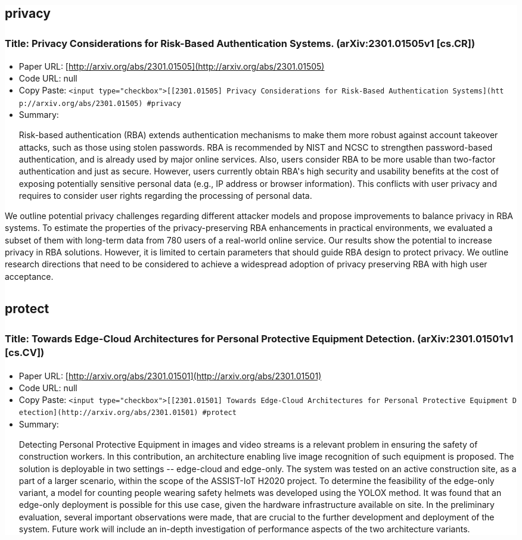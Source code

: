 ## privacy
### Title: Privacy Considerations for Risk-Based Authentication Systems. (arXiv:2301.01505v1 [cs.CR])
* Paper URL: [http://arxiv.org/abs/2301.01505](http://arxiv.org/abs/2301.01505)
* Code URL: null
* Copy Paste: `<input type="checkbox">[[2301.01505] Privacy Considerations for Risk-Based Authentication Systems](http://arxiv.org/abs/2301.01505) #privacy`
* Summary: <p>Risk-based authentication (RBA) extends authentication mechanisms to make
them more robust against account takeover attacks, such as those using stolen
passwords. RBA is recommended by NIST and NCSC to strengthen password-based
authentication, and is already used by major online services. Also, users
consider RBA to be more usable than two-factor authentication and just as
secure. However, users currently obtain RBA's high security and usability
benefits at the cost of exposing potentially sensitive personal data (e.g., IP
address or browser information). This conflicts with user privacy and requires
to consider user rights regarding the processing of personal data.
</p>
<p>We outline potential privacy challenges regarding different attacker models
and propose improvements to balance privacy in RBA systems. To estimate the
properties of the privacy-preserving RBA enhancements in practical
environments, we evaluated a subset of them with long-term data from 780 users
of a real-world online service. Our results show the potential to increase
privacy in RBA solutions. However, it is limited to certain parameters that
should guide RBA design to protect privacy. We outline research directions that
need to be considered to achieve a widespread adoption of privacy preserving
RBA with high user acceptance.
</p>

## protect
### Title: Towards Edge-Cloud Architectures for Personal Protective Equipment Detection. (arXiv:2301.01501v1 [cs.CV])
* Paper URL: [http://arxiv.org/abs/2301.01501](http://arxiv.org/abs/2301.01501)
* Code URL: null
* Copy Paste: `<input type="checkbox">[[2301.01501] Towards Edge-Cloud Architectures for Personal Protective Equipment Detection](http://arxiv.org/abs/2301.01501) #protect`
* Summary: <p>Detecting Personal Protective Equipment in images and video streams is a
relevant problem in ensuring the safety of construction workers. In this
contribution, an architecture enabling live image recognition of such equipment
is proposed. The solution is deployable in two settings -- edge-cloud and
edge-only. The system was tested on an active construction site, as a part of a
larger scenario, within the scope of the ASSIST-IoT H2020 project. To determine
the feasibility of the edge-only variant, a model for counting people wearing
safety helmets was developed using the YOLOX method. It was found that an
edge-only deployment is possible for this use case, given the hardware
infrastructure available on site. In the preliminary evaluation, several
important observations were made, that are crucial to the further development
and deployment of the system. Future work will include an in-depth
investigation of performance aspects of the two architecture variants.
</p>
